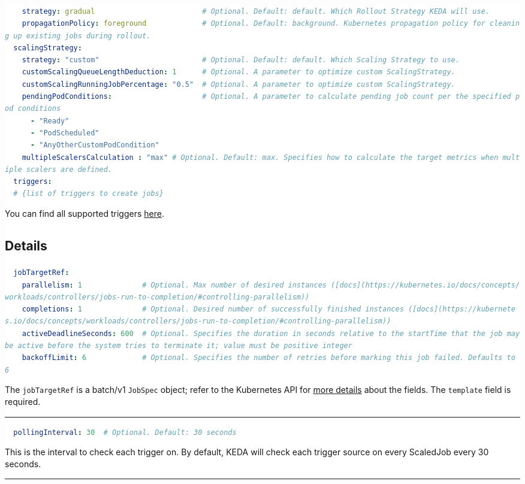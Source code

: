 ```yaml
    strategy: gradual                         # Optional. Default: default. Which Rollout Strategy KEDA will use.
    propagationPolicy: foreground             # Optional. Default: background. Kubernetes propagation policy for cleaning up existing jobs during rollout.
  scalingStrategy:
    strategy: "custom"                        # Optional. Default: default. Which Scaling Strategy to use. 
    customScalingQueueLengthDeduction: 1      # Optional. A parameter to optimize custom ScalingStrategy.
    customScalingRunningJobPercentage: "0.5"  # Optional. A parameter to optimize custom ScalingStrategy.
    pendingPodConditions:                     # Optional. A parameter to calculate pending job count per the specified pod conditions
      - "Ready"
      - "PodScheduled"
      - "AnyOtherCustomPodCondition"
    multipleScalersCalculation : "max" # Optional. Default: max. Specifies how to calculate the target metrics when multiple scalers are defined.
  triggers:
  # {list of triggers to create jobs}
```

You can find all supported triggers [here](../scalers).

## Details

```yaml
  jobTargetRef:
    parallelism: 1              # Optional. Max number of desired instances ([docs](https://kubernetes.io/docs/concepts/workloads/controllers/jobs-run-to-completion/#controlling-parallelism))
    completions: 1              # Optional. Desired number of successfully finished instances ([docs](https://kubernetes.io/docs/concepts/workloads/controllers/jobs-run-to-completion/#controlling-parallelism))
    activeDeadlineSeconds: 600  # Optional. Specifies the duration in seconds relative to the startTime that the job may be active before the system tries to terminate it; value must be positive integer
    backoffLimit: 6             # Optional. Specifies the number of retries before marking this job failed. Defaults to 6
```

The `jobTargetRef` is a batch/v1 `JobSpec` object; refer to the Kubernetes API for [more details](https://kubernetes.io/docs/reference/kubernetes-api/workload-resources/job-v1/#JobSpec) about the fields. The `template` field is required.

---

```yaml
  pollingInterval: 30  # Optional. Default: 30 seconds
```

This is the interval to check each trigger on. By default, KEDA will check each trigger source on every ScaledJob every 30 seconds.

---
